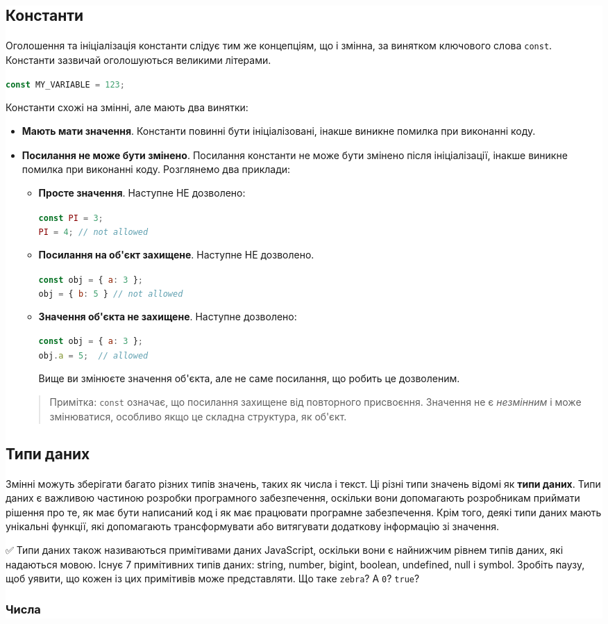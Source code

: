 ## Константи

Оголошення та ініціалізація константи слідує тим же концепціям, що і змінна, за винятком ключового слова `const`. Константи зазвичай оголошуються великими літерами.

```javascript
const MY_VARIABLE = 123;
```

Константи схожі на змінні, але мають два винятки:

- **Мають мати значення**. Константи повинні бути ініціалізовані, інакше виникне помилка при виконанні коду.
- **Посилання не може бути змінено**. Посилання константи не може бути змінено після ініціалізації, інакше виникне помилка при виконанні коду. Розглянемо два приклади:
   - **Просте значення**. Наступне НЕ дозволено:
   
      ```javascript
      const PI = 3;
      PI = 4; // not allowed
      ```
 
   - **Посилання на об'єкт захищене**. Наступне НЕ дозволено.
   
      ```javascript
      const obj = { a: 3 };
      obj = { b: 5 } // not allowed
      ```

    - **Значення об'єкта не захищене**. Наступне дозволено:
    
      ```javascript
      const obj = { a: 3 };
      obj.a = 5;  // allowed
      ```

      Вище ви змінюєте значення об'єкта, але не саме посилання, що робить це дозволеним.

   > Примітка: `const` означає, що посилання захищене від повторного присвоєння. Значення не є _незмінним_ і може змінюватися, особливо якщо це складна структура, як об'єкт.

## Типи даних

Змінні можуть зберігати багато різних типів значень, таких як числа і текст. Ці різні типи значень відомі як **типи даних**. Типи даних є важливою частиною розробки програмного забезпечення, оскільки вони допомагають розробникам приймати рішення про те, як має бути написаний код і як має працювати програмне забезпечення. Крім того, деякі типи даних мають унікальні функції, які допомагають трансформувати або витягувати додаткову інформацію зі значення.

✅ Типи даних також називаються примітивами даних JavaScript, оскільки вони є найнижчим рівнем типів даних, які надаються мовою. Існує 7 примітивних типів даних: string, number, bigint, boolean, undefined, null і symbol. Зробіть паузу, щоб уявити, що кожен із цих примітивів може представляти. Що таке `zebra`? А `0`? `true`?

### Числа
